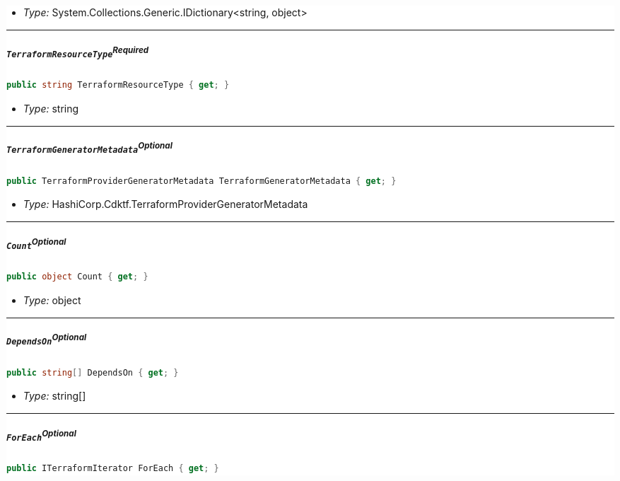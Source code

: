 - *Type:* System.Collections.Generic.IDictionary<string, object>

---

##### `TerraformResourceType`<sup>Required</sup> <a name="TerraformResourceType" id="@cdktf/provider-snowflake.dataSnowflakeTables.DataSnowflakeTables.property.terraformResourceType"></a>

```csharp
public string TerraformResourceType { get; }
```

- *Type:* string

---

##### `TerraformGeneratorMetadata`<sup>Optional</sup> <a name="TerraformGeneratorMetadata" id="@cdktf/provider-snowflake.dataSnowflakeTables.DataSnowflakeTables.property.terraformGeneratorMetadata"></a>

```csharp
public TerraformProviderGeneratorMetadata TerraformGeneratorMetadata { get; }
```

- *Type:* HashiCorp.Cdktf.TerraformProviderGeneratorMetadata

---

##### `Count`<sup>Optional</sup> <a name="Count" id="@cdktf/provider-snowflake.dataSnowflakeTables.DataSnowflakeTables.property.count"></a>

```csharp
public object Count { get; }
```

- *Type:* object

---

##### `DependsOn`<sup>Optional</sup> <a name="DependsOn" id="@cdktf/provider-snowflake.dataSnowflakeTables.DataSnowflakeTables.property.dependsOn"></a>

```csharp
public string[] DependsOn { get; }
```

- *Type:* string[]

---

##### `ForEach`<sup>Optional</sup> <a name="ForEach" id="@cdktf/provider-snowflake.dataSnowflakeTables.DataSnowflakeTables.property.forEach"></a>

```csharp
public ITerraformIterator ForEach { get; }
```
